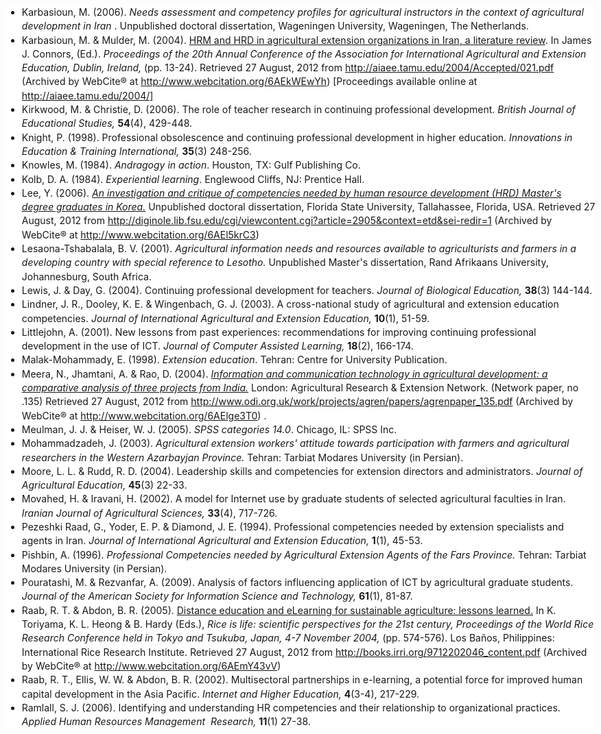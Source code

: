 *   Karbasioun, M. (2006). _Needs assessment and competency profiles for agricultural instructors in the context of agricultural development in Iran_ . Unpublished doctoral dissertation, Wageningen University, Wageningen, The Netherlands.
*   Karbasioun, M. & Mulder, M. (2004). [HRM and HRD in agricultural extension organizations in Iran, a literature review](http://www.webcitation.org/6AEkWEwYh). In James J. Connors, (Ed.). _Proceedings of the 20th Annual Conference of the Association for International Agricultural and Extension Education, Dublin, Ireland,_ (pp. 13-24). Retrieved 27 August, 2012 from http://aiaee.tamu.edu/2004/Accepted/021.pdf (Archived by WebCite® at http://www.webcitation.org/6AEkWEwYh) [Proceedings available online at http://aiaee.tamu.edu/2004/]
*   Kirkwood, M. & Christie, D. (2006). The role of teacher research in continuing professional development. _British Journal of Educational Studies,_ **54**(4), 429-448.
*   Knight, P. (1998). Professional obsolescence and continuing professional development in higher education. _Innovations in Education & Training International,_ **35**(3) 248-256.
*   Knowles, M. (1984). _Andragogy in action_. Houston, TX: Gulf Publishing Co.
*   Kolb, D. A. (1984). _Experiential learning_. Englewood Cliffs, NJ: Prentice Hall.
*   Lee, Y. (2006). _[An investigation and critique of competencies needed by human resource development (HRD) Master's degree graduates in Korea.](http://www.webcitation.org/6AEl5krC3)_ Unpublished doctoral dissertation, Florida State University, Tallahassee, Florida, USA. Retrieved 27 August, 2012 from http://diginole.lib.fsu.edu/cgi/viewcontent.cgi?article=2905&context=etd&sei-redir=1 (Archived by WebCite® at http://www.webcitation.org/6AEl5krC3)
*   Lesaona-Tshabalala, B. V. (2001). _Agricultural information needs and resources available to agriculturists and farmers in a developing country with special reference to Lesotho._ Unpublished Master's dissertation, Rand Afrikaans University, Johannesburg, South Africa.
*   Lewis, J. & Day, G. (2004). Continuing professional development for teachers. _Journal of Biological Education,_ **38**(3) 144-144.
*   Lindner, J. R., Dooley, K. E. & Wingenbach, G. J. (2003). A cross-national study of agricultural and extension education competencies. _Journal of International Agricultural and Extension Education,_ **10**(1), 51-59.
*   Littlejohn, A. (2001). New lessons from past experiences: recommendations for improving continuing professional development in the use of ICT. _Journal of Computer Assisted Learning,_ **18**(2), 166-174.
*   Malak-Mohammady, E. (1998). _Extension education_. Tehran: Centre for University Publication.
*   Meera, N., Jhamtani, A. & Rao, D. (2004). _[Information and communication technology in agricultural development: a comparative analysis of three projects from India.](http://www.webcitation.org/6AElge3T0)_ London: Agricultural Research & Extension Network. (Network paper, no .135) Retrieved 27 August, 2012 from http://www.odi.org.uk/work/projects/agren/papers/agrenpaper_135.pdf (Archived by WebCite® at http://www.webcitation.org/6AElge3T0) .
*   Meulman, J. J. & Heiser, W. J. (2005). _SPSS categories 14.0_. Chicago, IL: SPSS Inc.
*   Mohammadzadeh, J. (2003). _Agricultural extension workers' attitude towards participation with farmers and agricultural researchers in the Western Azarbayjan Province._ Tehran: Tarbiat Modares University (in Persian).
*   Moore, L. L. & Rudd, R. D. (2004). Leadership skills and competencies for extension directors and administrators. _Journal of Agricultural Education,_ **45**(3) 22-33.
*   Movahed, H. & Iravani, H. (2002). A model for Internet use by graduate students of selected agricultural faculties in Iran. _Iranian Journal of Agricultural Sciences,_ **33**(4), 717-726.
*   Pezeshki Raad, G., Yoder, E. P. & Diamond, J. E. (1994). Professional competencies needed by extension specialists and agents in Iran. _Journal of International Agricultural and Extension Education,_ **1**(1), 45-53.
*   Pishbin, A. (1996). _Professional Competencies needed by Agricultural Extension Agents of the Fars Province._ Tehran: Tarbiat Modares University (in Persian).
*   Pouratashi, M. & Rezvanfar, A. (2009). Analysis of factors influencing application of ICT by agricultural graduate students. _Journal of the American Society for Information Science and Technology,_ **61**(1), 81-87.
*   Raab, R. T. & Abdon, B. R. (2005). [Distance education and eLearning for sustainable agriculture: lessons learned.](http://www.webcitation.org/6AEmY43vV) In K. Toriyama, K. L. Heong & B. Hardy (Eds.), _Rice is life: scientific perspectives for the 21st century, Proceedings of the World Rice Research Conference held in Tokyo and Tsukuba, Japan, 4-7 November 2004,_ (pp. 574-576). Los Baños, Philippines: International Rice Research Institute. Retrieved 27 August, 2012 from http://books.irri.org/9712202046_content.pdf (Archived by WebCite® at http://www.webcitation.org/6AEmY43vV)
*   Raab, R. T., Ellis, W. W. & Abdon, B. R. (2002). Multisectoral partnerships in e-learning, a potential force for improved human capital development in the Asia Pacific. _Internet and Higher Education,_ **4**(3-4), 217-229.
*   Ramlall, S. J. (2006). Identifying and understanding HR competencies and their relationship to organizational practices. _Applied Human Resources Management  Research,_ **11**(1) 27-38.